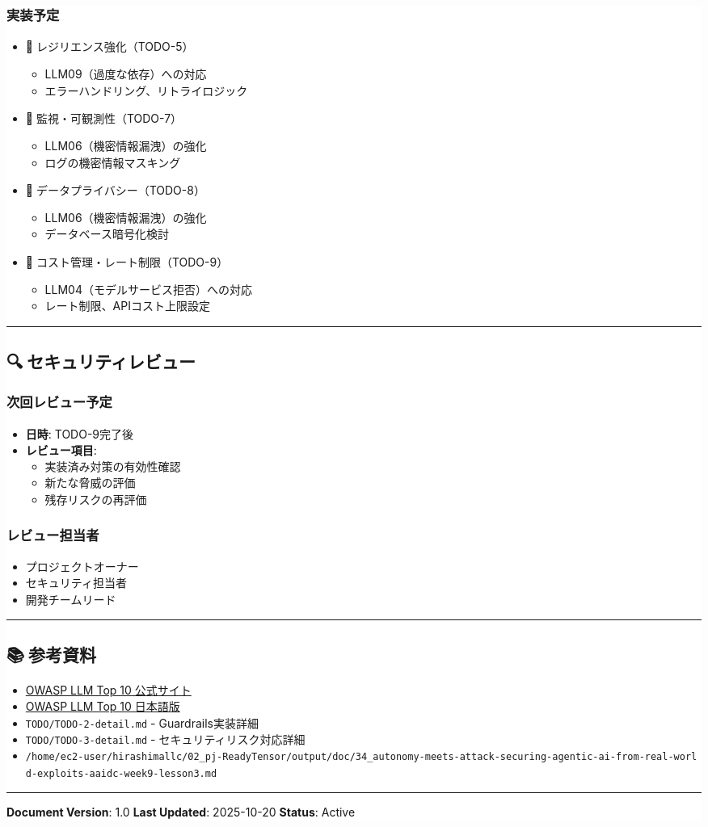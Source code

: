 ### 実装予定
- 📅 レジリエンス強化（TODO-5）
  - LLM09（過度な依存）への対応
  - エラーハンドリング、リトライロジック

- 📅 監視・可観測性（TODO-7）
  - LLM06（機密情報漏洩）の強化
  - ログの機密情報マスキング

- 📅 データプライバシー（TODO-8）
  - LLM06（機密情報漏洩）の強化
  - データベース暗号化検討

- 📅 コスト管理・レート制限（TODO-9）
  - LLM04（モデルサービス拒否）への対応
  - レート制限、APIコスト上限設定

---

## 🔍 セキュリティレビュー

### 次回レビュー予定
- **日時**: TODO-9完了後
- **レビュー項目**:
  - 実装済み対策の有効性確認
  - 新たな脅威の評価
  - 残存リスクの再評価

### レビュー担当者
- プロジェクトオーナー
- セキュリティ担当者
- 開発チームリード

---

## 📚 参考資料

- [OWASP LLM Top 10 公式サイト](https://owasp.org/www-project-top-10-for-large-language-model-applications/)
- [OWASP LLM Top 10 日本語版](https://owasp.org/www-project-top-10-for-large-language-model-applications/llm-top-10-governance-doc/LLM_AI_Security_and_Governance_Checklist-v1.pdf)
- `TODO/TODO-2-detail.md` - Guardrails実装詳細
- `TODO/TODO-3-detail.md` - セキュリティリスク対応詳細
- `/home/ec2-user/hirashimallc/02_pj-ReadyTensor/output/doc/34_autonomy-meets-attack-securing-agentic-ai-from-real-world-exploits-aaidc-week9-lesson3.md`

---

**Document Version**: 1.0
**Last Updated**: 2025-10-20
**Status**: Active
